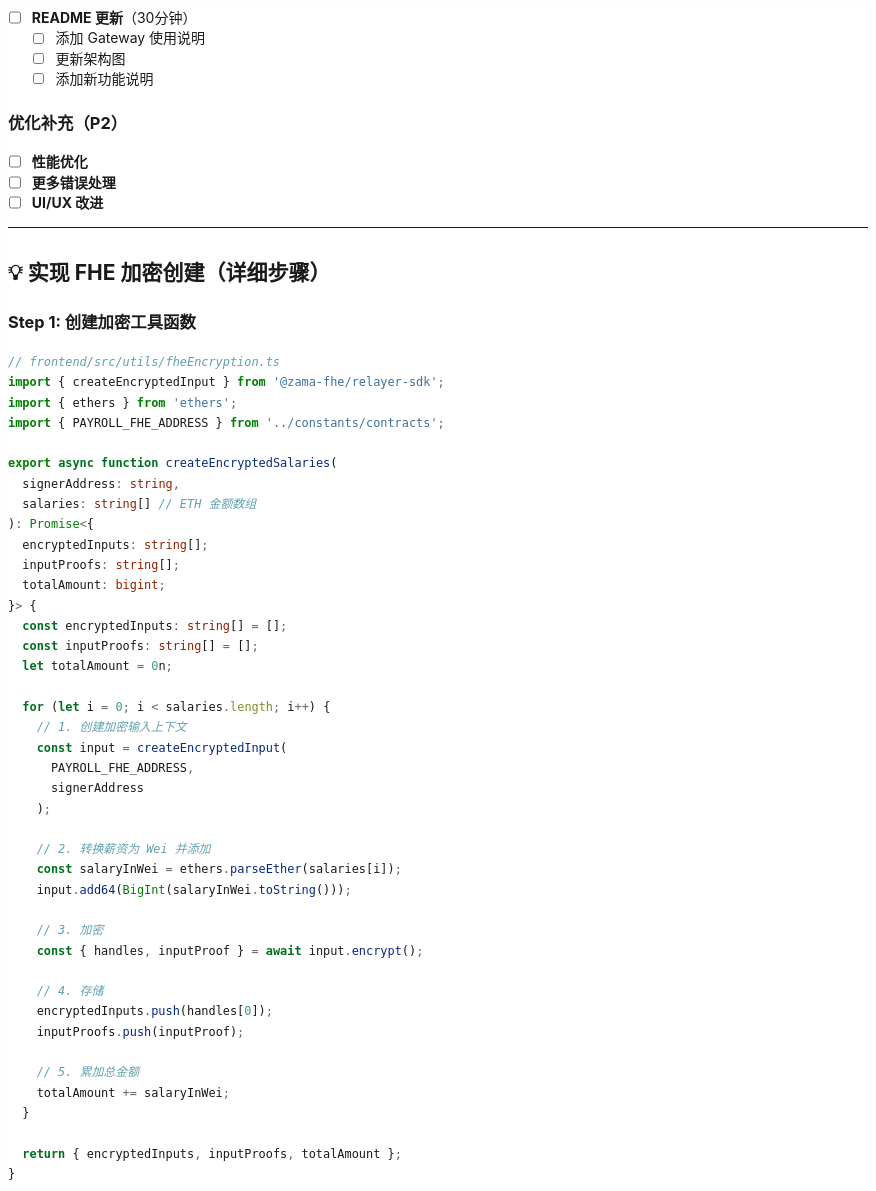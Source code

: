 - [ ] **README 更新**（30分钟）
  - [ ] 添加 Gateway 使用说明
  - [ ] 更新架构图
  - [ ] 添加新功能说明

### 优化补充（P2）

- [ ] **性能优化**
- [ ] **更多错误处理**
- [ ] **UI/UX 改进**

---

## 💡 实现 FHE 加密创建（详细步骤）

### Step 1: 创建加密工具函数

```typescript
// frontend/src/utils/fheEncryption.ts
import { createEncryptedInput } from '@zama-fhe/relayer-sdk';
import { ethers } from 'ethers';
import { PAYROLL_FHE_ADDRESS } from '../constants/contracts';

export async function createEncryptedSalaries(
  signerAddress: string,
  salaries: string[] // ETH 金额数组
): Promise<{
  encryptedInputs: string[];
  inputProofs: string[];
  totalAmount: bigint;
}> {
  const encryptedInputs: string[] = [];
  const inputProofs: string[] = [];
  let totalAmount = 0n;

  for (let i = 0; i < salaries.length; i++) {
    // 1. 创建加密输入上下文
    const input = createEncryptedInput(
      PAYROLL_FHE_ADDRESS,
      signerAddress
    );

    // 2. 转换薪资为 Wei 并添加
    const salaryInWei = ethers.parseEther(salaries[i]);
    input.add64(BigInt(salaryInWei.toString()));

    // 3. 加密
    const { handles, inputProof } = await input.encrypt();

    // 4. 存储
    encryptedInputs.push(handles[0]);
    inputProofs.push(inputProof);
    
    // 5. 累加总金额
    totalAmount += salaryInWei;
  }

  return { encryptedInputs, inputProofs, totalAmount };
}
```
